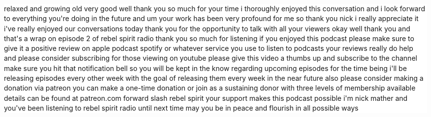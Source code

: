 relaxed and growing old very good well thank you so much for your time i thoroughly enjoyed this conversation and i look forward to everything you're doing in the future and um your work has been very profound for me so thank you nick i really appreciate it i've really enjoyed our conversations today thank you for the opportunity to talk with all your viewers okay well thank you and that's a wrap on episode 2 of rebel spirit radio thank you so much for listening if you enjoyed this podcast please make sure to give it a positive review on apple podcast spotify or whatever service you use to listen to podcasts your reviews really do help and please consider subscribing for those viewing on youtube please give this video a thumbs up and subscribe to the channel make sure you hit that notification bell so you will be kept in the know regarding upcoming episodes for the time being i'll be releasing episodes every other week with the goal of releasing them every week in the near future also please consider making a donation via patreon you can make a one-time donation or join as a sustaining donor with three levels of membership available details can be found at patreon.com forward slash rebel spirit your support makes this podcast possible i'm nick mather and you've been listening to rebel spirit radio until next time may you be in peace and flourish in all possible ways
